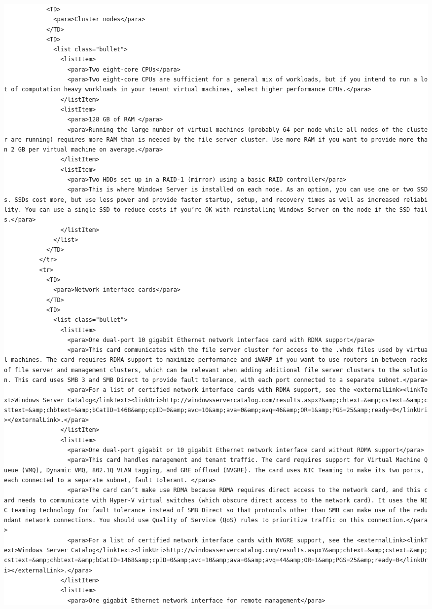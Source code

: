                 <TD>
                  <para>Cluster nodes</para>
                </TD>
                <TD>
                  <list class="bullet">
                    <listItem>
                      <para>Two eight-core CPUs</para>
                      <para>Two eight-core CPUs are sufficient for a general mix of workloads, but if you intend to run a lot of computation heavy workloads in your tenant virtual machines, select higher performance CPUs.</para>
                    </listItem>
                    <listItem>
                      <para>128 GB of RAM </para>
                      <para>Running the large number of virtual machines (probably 64 per node while all nodes of the cluster are running) requires more RAM than is needed by the file server cluster. Use more RAM if you want to provide more than 2 GB per virtual machine on average.</para>
                    </listItem>
                    <listItem>
                      <para>Two HDDs set up in a RAID-1 (mirror) using a basic RAID controller</para>
                      <para>This is where Windows Server is installed on each node. As an option, you can use one or two SSDs. SSDs cost more, but use less power and provide faster startup, setup, and recovery times as well as increased reliability. You can use a single SSD to reduce costs if you’re OK with reinstalling Windows Server on the node if the SSD fails.</para>
                    </listItem>
                  </list>
                </TD>
              </tr>
              <tr>
                <TD>
                  <para>Network interface cards</para>
                </TD>
                <TD>
                  <list class="bullet">
                    <listItem>
                      <para>One dual-port 10 gigabit Ethernet network interface card with RDMA support</para>
                      <para>This card communicates with the file server cluster for access to the .vhdx files used by virtual machines. The card requires RDMA support to maximize performance and iWARP if you want to use routers in-between racks of file server and management clusters, which can be relevant when adding additional file server clusters to the solution. This card uses SMB 3 and SMB Direct to provide fault tolerance, with each port connected to a separate subnet.</para>
                      <para>For a list of certified network interface cards with RDMA support, see the <externalLink><linkText>Windows Server Catalog</linkText><linkUri>http://windowsservercatalog.com/results.aspx?&amp;chtext=&amp;cstext=&amp;csttext=&amp;chbtext=&amp;bCatID=1468&amp;cpID=0&amp;avc=10&amp;ava=0&amp;avq=46&amp;OR=1&amp;PGS=25&amp;ready=0</linkUri></externalLink>.</para>
                    </listItem>
                    <listItem>
                      <para>One dual-port gigabit or 10 gigabit Ethernet network interface card without RDMA support</para>
                      <para>This card handles management and tenant traffic. The card requires support for Virtual Machine Queue (VMQ), Dynamic VMQ, 802.1Q VLAN tagging, and GRE offload (NVGRE). The card uses NIC Teaming to make its two ports, each connected to a separate subnet, fault tolerant. </para>
                      <para>The card can’t make use RDMA because RDMA requires direct access to the network card, and this card needs to communicate with Hyper-V virtual switches (which obscure direct access to the network card). It uses the NIC teaming technology for fault tolerance instead of SMB Direct so that protocols other than SMB can make use of the redundant network connections. You should use Quality of Service (QoS) rules to prioritize traffic on this connection.</para>
                      <para>For a list of certified network interface cards with NVGRE support, see the <externalLink><linkText>Windows Server Catalog</linkText><linkUri>http://windowsservercatalog.com/results.aspx?&amp;chtext=&amp;cstext=&amp;csttext=&amp;chbtext=&amp;bCatID=1468&amp;cpID=0&amp;avc=10&amp;ava=0&amp;avq=44&amp;OR=1&amp;PGS=25&amp;ready=0</linkUri></externalLink>.</para>
                    </listItem>
                    <listItem>
                      <para>One gigabit Ethernet network interface for remote management</para>